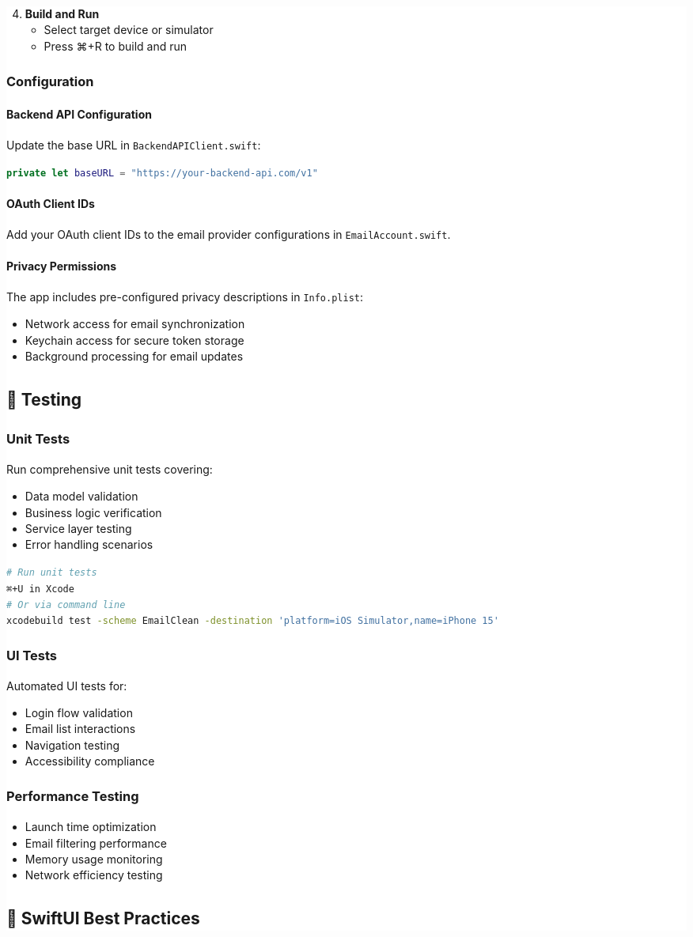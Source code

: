 4. **Build and Run**
   - Select target device or simulator
   - Press ⌘+R to build and run

### Configuration

#### Backend API Configuration
Update the base URL in `BackendAPIClient.swift`:
```swift
private let baseURL = "https://your-backend-api.com/v1"
```

#### OAuth Client IDs
Add your OAuth client IDs to the email provider configurations in `EmailAccount.swift`.

#### Privacy Permissions
The app includes pre-configured privacy descriptions in `Info.plist`:
- Network access for email synchronization
- Keychain access for secure token storage
- Background processing for email updates

## 🧪 Testing

### Unit Tests
Run comprehensive unit tests covering:
- Data model validation
- Business logic verification
- Service layer testing
- Error handling scenarios

```bash
# Run unit tests
⌘+U in Xcode
# Or via command line
xcodebuild test -scheme EmailClean -destination 'platform=iOS Simulator,name=iPhone 15'
```

### UI Tests
Automated UI tests for:
- Login flow validation
- Email list interactions
- Navigation testing
- Accessibility compliance

### Performance Testing
- Launch time optimization
- Email filtering performance
- Memory usage monitoring
- Network efficiency testing

## 📱 SwiftUI Best Practices
